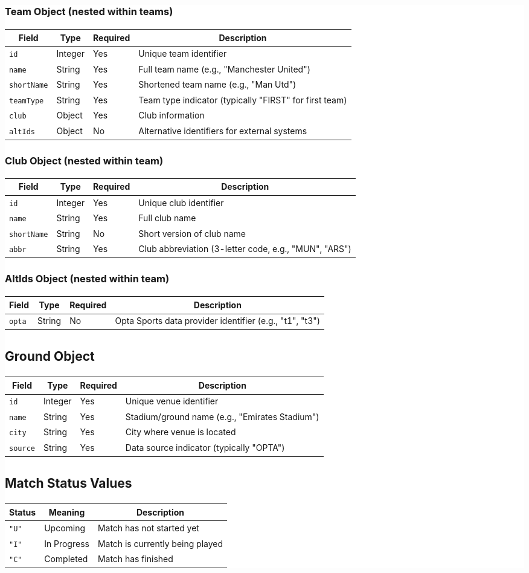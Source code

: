### Team Object (nested within teams)

| Field | Type | Required | Description |
|-------|------|----------|-------------|
| `id` | Integer | Yes | Unique team identifier |
| `name` | String | Yes | Full team name (e.g., "Manchester United") |
| `shortName` | String | Yes | Shortened team name (e.g., "Man Utd") |
| `teamType` | String | Yes | Team type indicator (typically "FIRST" for first team) |
| `club` | Object | Yes | Club information |
| `altIds` | Object | No | Alternative identifiers for external systems |

### Club Object (nested within team)

| Field | Type | Required | Description |
|-------|------|----------|-------------|
| `id` | Integer | Yes | Unique club identifier |
| `name` | String | Yes | Full club name |
| `shortName` | String | No | Short version of club name |
| `abbr` | String | Yes | Club abbreviation (3-letter code, e.g., "MUN", "ARS") |

### AltIds Object (nested within team)

| Field | Type | Required | Description |
|-------|------|----------|-------------|
| `opta` | String | No | Opta Sports data provider identifier (e.g., "t1", "t3") |

## Ground Object

| Field | Type | Required | Description |
|-------|------|----------|-------------|
| `id` | Integer | Yes | Unique venue identifier |
| `name` | String | Yes | Stadium/ground name (e.g., "Emirates Stadium") |
| `city` | String | Yes | City where venue is located |
| `source` | String | Yes | Data source indicator (typically "OPTA") |

## Match Status Values

| Status | Meaning | Description |
|--------|---------|-------------|
| `"U"` | Upcoming | Match has not started yet |
| `"I"` | In Progress | Match is currently being played |
| `"C"` | Completed | Match has finished |
